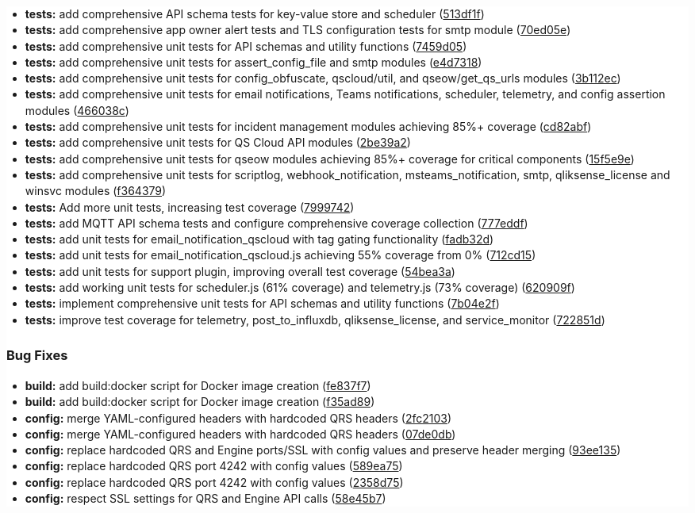 * **tests:** add comprehensive API schema tests for key-value store and scheduler ([513df1f](https://github.com/ptarmiganlabs/butler/commit/513df1f8ead91a7d586335b76f84b70608e3ba20))
* **tests:** add comprehensive app owner alert tests and TLS configuration tests for smtp module ([70ed05e](https://github.com/ptarmiganlabs/butler/commit/70ed05e0e39897a8e807df2b101356500f1c7615))
* **tests:** add comprehensive unit tests for API schemas and utility functions ([7459d05](https://github.com/ptarmiganlabs/butler/commit/7459d05bb9ee21ad82238b0db5633158a79cc4e4))
* **tests:** add comprehensive unit tests for assert_config_file and smtp modules ([e4d7318](https://github.com/ptarmiganlabs/butler/commit/e4d7318cfb0f8e67f5ee771d0c90c2639111e026))
* **tests:** add comprehensive unit tests for config_obfuscate, qscloud/util, and qseow/get_qs_urls modules ([3b112ec](https://github.com/ptarmiganlabs/butler/commit/3b112ec4efc9ebb8bb4cf9bbab40648fc076f63e))
* **tests:** add comprehensive unit tests for email notifications, Teams notifications, scheduler, telemetry, and config assertion modules ([466038c](https://github.com/ptarmiganlabs/butler/commit/466038c572b9c604a60d676bc052f1bf6ce40eb8))
* **tests:** add comprehensive unit tests for incident management modules achieving 85%+ coverage ([cd82abf](https://github.com/ptarmiganlabs/butler/commit/cd82abfba16e0eb09951b36fd9589632175976cb))
* **tests:** add comprehensive unit tests for QS Cloud API modules ([2be39a2](https://github.com/ptarmiganlabs/butler/commit/2be39a252355d8f2068c6d7ed6b74da861a148df))
* **tests:** add comprehensive unit tests for qseow modules achieving 85%+ coverage for critical components ([15f5e9e](https://github.com/ptarmiganlabs/butler/commit/15f5e9ec1cec81d1225d29d91b47f77ff5149bdc))
* **tests:** add comprehensive unit tests for scriptlog, webhook_notification, msteams_notification, smtp, qliksense_license and winsvc modules ([f364379](https://github.com/ptarmiganlabs/butler/commit/f3643797dd39067dcd1fe4858cb115f64c18e7e7))
* **tests:** Add more unit tests, increasing test coverage ([7999742](https://github.com/ptarmiganlabs/butler/commit/7999742f046e45883f8169895d2aa534605bcd4e))
* **tests:** add MQTT API schema tests and configure comprehensive coverage collection ([777eddf](https://github.com/ptarmiganlabs/butler/commit/777eddf9095d592425404d4e789da694eb70bac2))
* **tests:** add unit tests for email_notification_qscloud with tag gating functionality ([fadb32d](https://github.com/ptarmiganlabs/butler/commit/fadb32de8830ffe5733c6e11dd108b91b475a5bc))
* **tests:** add unit tests for email_notification_qscloud.js achieving 55% coverage from 0% ([712cd15](https://github.com/ptarmiganlabs/butler/commit/712cd158bc9a810edea37eae265572968fd90298))
* **tests:** add unit tests for support plugin, improving overall test coverage ([54bea3a](https://github.com/ptarmiganlabs/butler/commit/54bea3ad60c250707f00289be4df61bd2d65e6e0))
* **tests:** add working unit tests for scheduler.js (61% coverage) and telemetry.js (73% coverage) ([620909f](https://github.com/ptarmiganlabs/butler/commit/620909f0bfcf13a26490b9197556dada66770699))
* **tests:** implement comprehensive unit tests for API schemas and utility functions ([7b04e2f](https://github.com/ptarmiganlabs/butler/commit/7b04e2f4cd1ad1b91af090646a71550cc35d2826))
* **tests:** improve test coverage for telemetry, post_to_influxdb, qliksense_license, and service_monitor ([722851d](https://github.com/ptarmiganlabs/butler/commit/722851d178cc9f29dd0476f1e8d1ea4b7696d96e))


### Bug Fixes

* **build:** add build:docker script for Docker image creation ([fe837f7](https://github.com/ptarmiganlabs/butler/commit/fe837f7df97c8b1ff5afa35f1933893e07da5708))
* **build:** add build:docker script for Docker image creation ([f35ad89](https://github.com/ptarmiganlabs/butler/commit/f35ad892dfe3e039afea0174d9aa967f6d396803))
* **config:** merge YAML-configured headers with hardcoded QRS headers ([2fc2103](https://github.com/ptarmiganlabs/butler/commit/2fc2103365c173f73b5068c14124187493e4572d))
* **config:** merge YAML-configured headers with hardcoded QRS headers ([07de0db](https://github.com/ptarmiganlabs/butler/commit/07de0dbe4972eca43a8734a99b2a56d829422b08))
* **config:** replace hardcoded QRS and Engine ports/SSL with config values and preserve header merging ([93ee135](https://github.com/ptarmiganlabs/butler/commit/93ee1357892f3efedbe2f2ad24f12236d208f65b))
* **config:** replace hardcoded QRS port 4242 with config values ([589ea75](https://github.com/ptarmiganlabs/butler/commit/589ea754a339e9dad9b6740565ff3fa610427d6f))
* **config:** replace hardcoded QRS port 4242 with config values ([2358d75](https://github.com/ptarmiganlabs/butler/commit/2358d757e31927a1d6c657c2123222bd7a4cf6ac))
* **config:** respect SSL settings for QRS and Engine API calls ([58e45b7](https://github.com/ptarmiganlabs/butler/commit/58e45b72a02ed8b6359be74a063214ce26ba3737))